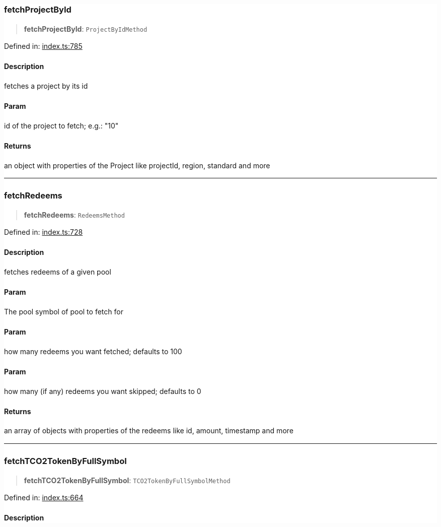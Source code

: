 ### fetchProjectById

> **fetchProjectById**: `ProjectByIdMethod`

Defined in: [index.ts:785](https://github.com/ToucanProtocol/toucan-sdk/blob/65ec31518e31e7e8f8151ebebf28dd8a96275401/src/index.ts#L785)

#### Description

fetches a project by its id

#### Param

id of the project to fetch; e.g.: "10"

#### Returns

an object with properties of the Project like projectId, region, standard and more

***

### fetchRedeems

> **fetchRedeems**: `RedeemsMethod`

Defined in: [index.ts:728](https://github.com/ToucanProtocol/toucan-sdk/blob/65ec31518e31e7e8f8151ebebf28dd8a96275401/src/index.ts#L728)

#### Description

fetches redeems of a given pool

#### Param

The pool symbol of pool to fetch for

#### Param

how many redeems you want fetched; defaults to 100

#### Param

how many (if any) redeems you want skipped; defaults to 0

#### Returns

an array of objects with properties of the redeems like id, amount, timestamp and more

***

### fetchTCO2TokenByFullSymbol

> **fetchTCO2TokenByFullSymbol**: `TCO2TokenByFullSymbolMethod`

Defined in: [index.ts:664](https://github.com/ToucanProtocol/toucan-sdk/blob/65ec31518e31e7e8f8151ebebf28dd8a96275401/src/index.ts#L664)

#### Description
